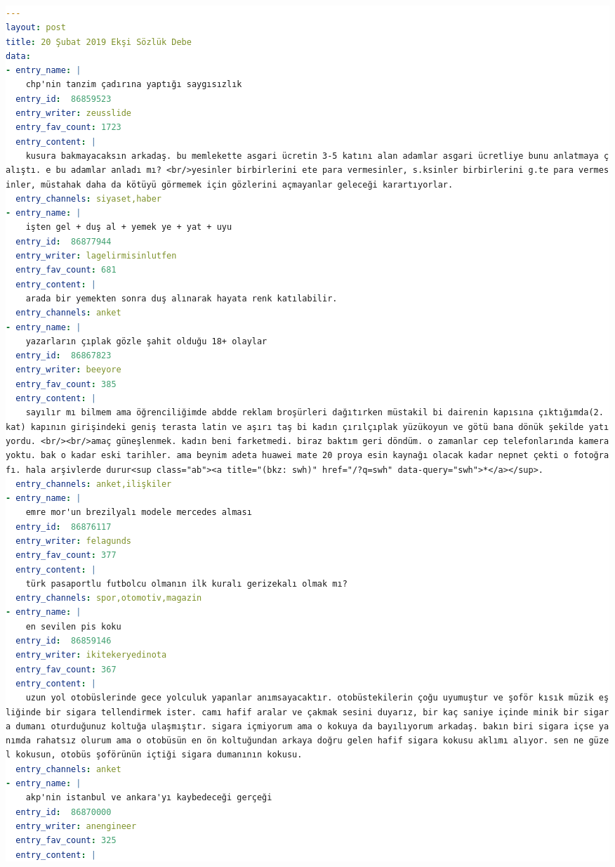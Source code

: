 ```yaml
---
layout: post
title: 20 Şubat 2019 Ekşi Sözlük Debe
data:
- entry_name: |
    chp'nin tanzim çadırına yaptığı saygısızlık
  entry_id:  86859523
  entry_writer: zeusslide
  entry_fav_count: 1723
  entry_content: |
    kusura bakmayacaksın arkadaş. bu memlekette asgari ücretin 3-5 katını alan adamlar asgari ücretliye bunu anlatmaya çalıştı. e bu adamlar anladı mı? <br/>yesinler birbirlerini ete para vermesinler, s.ksinler birbirlerini g.te para vermesinler, müstahak daha da kötüyü görmemek için gözlerini açmayanlar geleceği karartıyorlar.
  entry_channels: siyaset,haber
- entry_name: |
    işten gel + duş al + yemek ye + yat + uyu
  entry_id:  86877944
  entry_writer: lagelirmisinlutfen
  entry_fav_count: 681
  entry_content: |
    arada bir yemekten sonra duş alınarak hayata renk katılabilir.
  entry_channels: anket
- entry_name: |
    yazarların çıplak gözle şahit olduğu 18+ olaylar
  entry_id:  86867823
  entry_writer: beeyore
  entry_fav_count: 385
  entry_content: |
    sayılır mı bilmem ama öğrenciliğimde abdde reklam broşürleri dağıtırken müstakil bi dairenin kapısına çıktığımda(2. kat) kapının girişindeki geniş terasta latin ve aşırı taş bi kadın çırılçıplak yüzükoyun ve götü bana dönük şekilde yatıyordu. <br/><br/>amaç güneşlenmek. kadın beni farketmedi. biraz baktım geri döndüm. o zamanlar cep telefonlarında kamera yoktu. bak o kadar eski tarihler. ama beynim adeta huawei mate 20 proya esin kaynağı olacak kadar nepnet çekti o fotoğrafı. hala arşivlerde durur<sup class="ab"><a title="(bkz: swh)" href="/?q=swh" data-query="swh">*</a></sup>.
  entry_channels: anket,ilişkiler
- entry_name: |
    emre mor'un brezilyalı modele mercedes alması
  entry_id:  86876117
  entry_writer: felagunds
  entry_fav_count: 377
  entry_content: |
    türk pasaportlu futbolcu olmanın ilk kuralı gerizekalı olmak mı?
  entry_channels: spor,otomotiv,magazin
- entry_name: |
    en sevilen pis koku
  entry_id:  86859146
  entry_writer: ikitekeryedinota
  entry_fav_count: 367
  entry_content: |
    uzun yol otobüslerinde gece yolculuk yapanlar anımsayacaktır. otobüstekilerin çoğu uyumuştur ve şoför kısık müzik eşliğinde bir sigara tellendirmek ister. camı hafif aralar ve çakmak sesini duyarız, bir kaç saniye içinde minik bir sigara dumanı oturduğunuz koltuğa ulaşmıştır. sigara içmiyorum ama o kokuya da bayılıyorum arkadaş. bakın biri sigara içse yanımda rahatsız olurum ama o otobüsün en ön koltuğundan arkaya doğru gelen hafif sigara kokusu aklımı alıyor. sen ne güzel kokusun, otobüs şoförünün içtiği sigara dumanının kokusu.
  entry_channels: anket
- entry_name: |
    akp'nin istanbul ve ankara'yı kaybedeceği gerçeği
  entry_id:  86870000
  entry_writer: anengineer
  entry_fav_count: 325
  entry_content: |
```